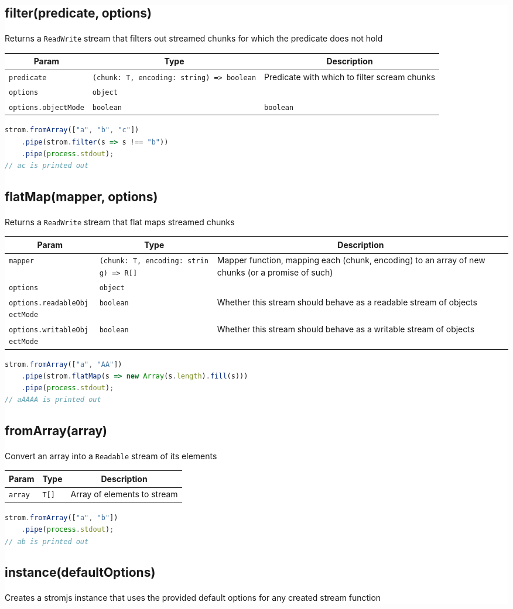 ## filter(predicate, options)
Returns a `ReadWrite` stream that filters out streamed chunks for which the predicate does not hold

| Param | Type | Description |
| --- | --- | --- |
| `predicate` | `(chunk: T, encoding: string) => boolean` | Predicate with which to filter scream chunks |
| `options` | `object`  |  |
| `options.objectMode` | `boolean` | `boolean` | Whether this stream should behave as a stream of objects |

```js
strom.fromArray(["a", "b", "c"])
    .pipe(strom.filter(s => s !== "b"))
    .pipe(process.stdout);
// ac is printed out
```

## flatMap(mapper, options)
Returns a `ReadWrite` stream that flat maps streamed chunks

| Param | Type | Description |
| --- | --- | --- |
| `mapper` | `(chunk: T, encoding: string) => R[]` | Mapper function, mapping each (chunk, encoding) to an array of new chunks (or a promise of such) |
| `options` | `object`  |  |
| `options.readableObjectMode` | `boolean` | Whether this stream should behave as a readable stream of objects |
| `options.writableObjectMode` | `boolean` | Whether this stream should behave as a writable stream of objects |

```js
strom.fromArray(["a", "AA"])
    .pipe(strom.flatMap(s => new Array(s.length).fill(s)))
    .pipe(process.stdout);
// aAAAA is printed out
```

## fromArray(array)
Convert an array into a `Readable` stream of its elements

| Param | Type | Description |
| --- | --- | --- |
| `array` | `T[]` | Array of elements to stream |

```js
strom.fromArray(["a", "b"])
    .pipe(process.stdout);
// ab is printed out
```

## instance(defaultOptions)
Creates a stromjs instance that uses the provided default options for any created stream function
